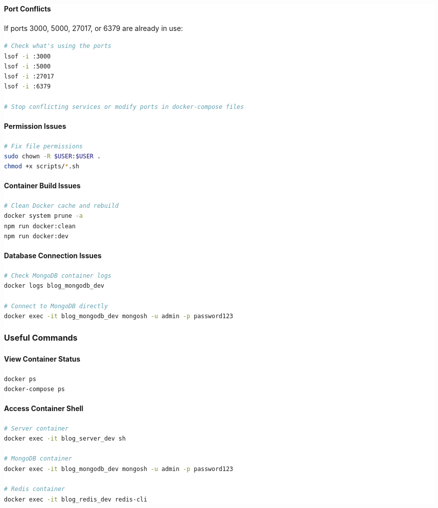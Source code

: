 #### Port Conflicts
If ports 3000, 5000, 27017, or 6379 are already in use:
```bash
# Check what's using the ports
lsof -i :3000
lsof -i :5000
lsof -i :27017
lsof -i :6379

# Stop conflicting services or modify ports in docker-compose files
```

#### Permission Issues
```bash
# Fix file permissions
sudo chown -R $USER:$USER .
chmod +x scripts/*.sh
```

#### Container Build Issues
```bash
# Clean Docker cache and rebuild
docker system prune -a
npm run docker:clean
npm run docker:dev
```

#### Database Connection Issues
```bash
# Check MongoDB container logs
docker logs blog_mongodb_dev

# Connect to MongoDB directly
docker exec -it blog_mongodb_dev mongosh -u admin -p password123
```

### Useful Commands

#### View Container Status
```bash
docker ps
docker-compose ps
```

#### Access Container Shell
```bash
# Server container
docker exec -it blog_server_dev sh

# MongoDB container
docker exec -it blog_mongodb_dev mongosh -u admin -p password123

# Redis container
docker exec -it blog_redis_dev redis-cli
```
